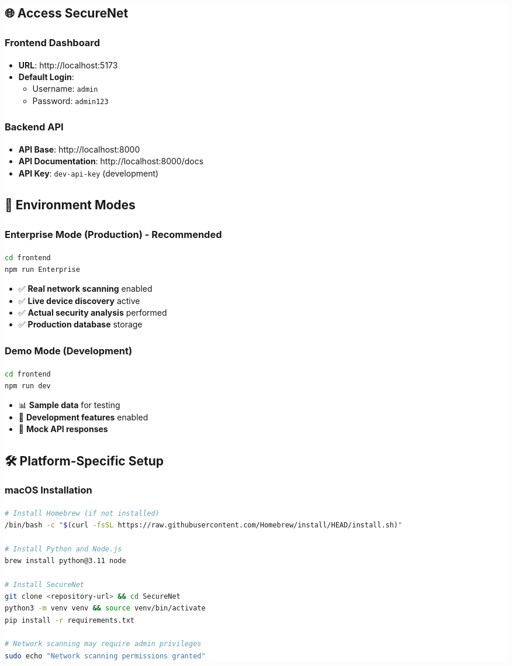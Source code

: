 ## 🌐 **Access SecureNet**

### **Frontend Dashboard**
- **URL**: http://localhost:5173
- **Default Login**: 
  - Username: `admin`
  - Password: `admin123`

### **Backend API**
- **API Base**: http://localhost:8000
- **API Documentation**: http://localhost:8000/docs
- **API Key**: `dev-api-key` (development)

## 🔧 **Environment Modes**

### **Enterprise Mode (Production) - Recommended**
```bash
cd frontend
npm run Enterprise
```
- ✅ **Real network scanning** enabled
- ✅ **Live device discovery** active
- ✅ **Actual security analysis** performed
- ✅ **Production database** storage

### **Demo Mode (Development)**
```bash
cd frontend
npm run dev
```
- 📊 **Sample data** for testing
- 🔧 **Development features** enabled
- 📝 **Mock API responses**

## 🛠️ **Platform-Specific Setup**

### **macOS Installation**
```bash
# Install Homebrew (if not installed)
/bin/bash -c "$(curl -fsSL https://raw.githubusercontent.com/Homebrew/install/HEAD/install.sh)"

# Install Python and Node.js
brew install python@3.11 node

# Install SecureNet
git clone <repository-url> && cd SecureNet
python3 -m venv venv && source venv/bin/activate
pip install -r requirements.txt

# Network scanning may require admin privileges
sudo echo "Network scanning permissions granted"
```
